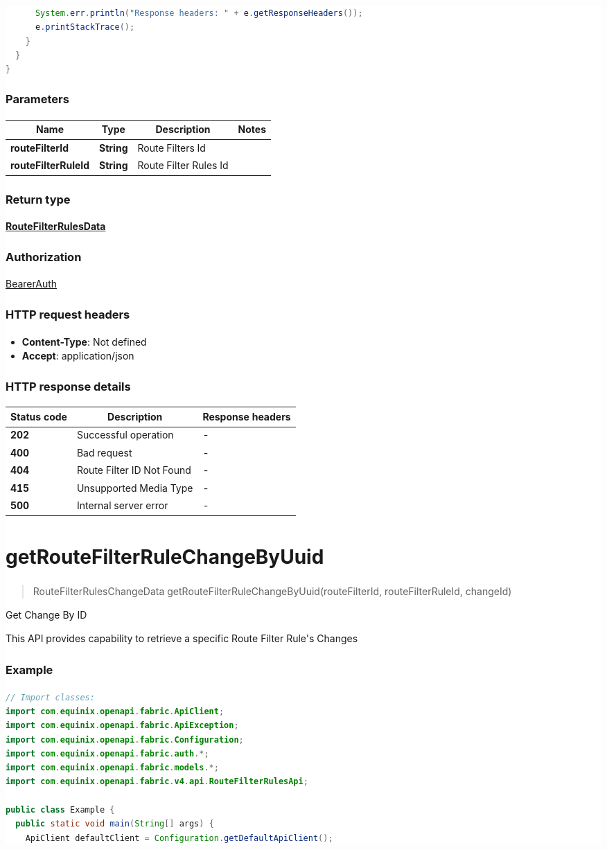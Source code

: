 ```java
      System.err.println("Response headers: " + e.getResponseHeaders());
      e.printStackTrace();
    }
  }
}
```

### Parameters

| Name | Type | Description  | Notes |
|------------- | ------------- | ------------- | -------------|
| **routeFilterId** | **String**| Route Filters Id | |
| **routeFilterRuleId** | **String**| Route  Filter  Rules Id | |

### Return type

[**RouteFilterRulesData**](RouteFilterRulesData.md)

### Authorization

[BearerAuth](../README.md#BearerAuth)

### HTTP request headers

 - **Content-Type**: Not defined
 - **Accept**: application/json

### HTTP response details
| Status code | Description | Response headers |
|-------------|-------------|------------------|
| **202** | Successful operation |  -  |
| **400** | Bad request |  -  |
| **404** | Route Filter ID Not Found |  -  |
| **415** | Unsupported Media Type |  -  |
| **500** | Internal server error |  -  |

<a name="getRouteFilterRuleChangeByUuid"></a>
# **getRouteFilterRuleChangeByUuid**
> RouteFilterRulesChangeData getRouteFilterRuleChangeByUuid(routeFilterId, routeFilterRuleId, changeId)

Get Change By ID

This API provides capability to retrieve a specific Route Filter Rule&#39;s Changes

### Example
```java
// Import classes:
import com.equinix.openapi.fabric.ApiClient;
import com.equinix.openapi.fabric.ApiException;
import com.equinix.openapi.fabric.Configuration;
import com.equinix.openapi.fabric.auth.*;
import com.equinix.openapi.fabric.models.*;
import com.equinix.openapi.fabric.v4.api.RouteFilterRulesApi;

public class Example {
  public static void main(String[] args) {
    ApiClient defaultClient = Configuration.getDefaultApiClient();
```